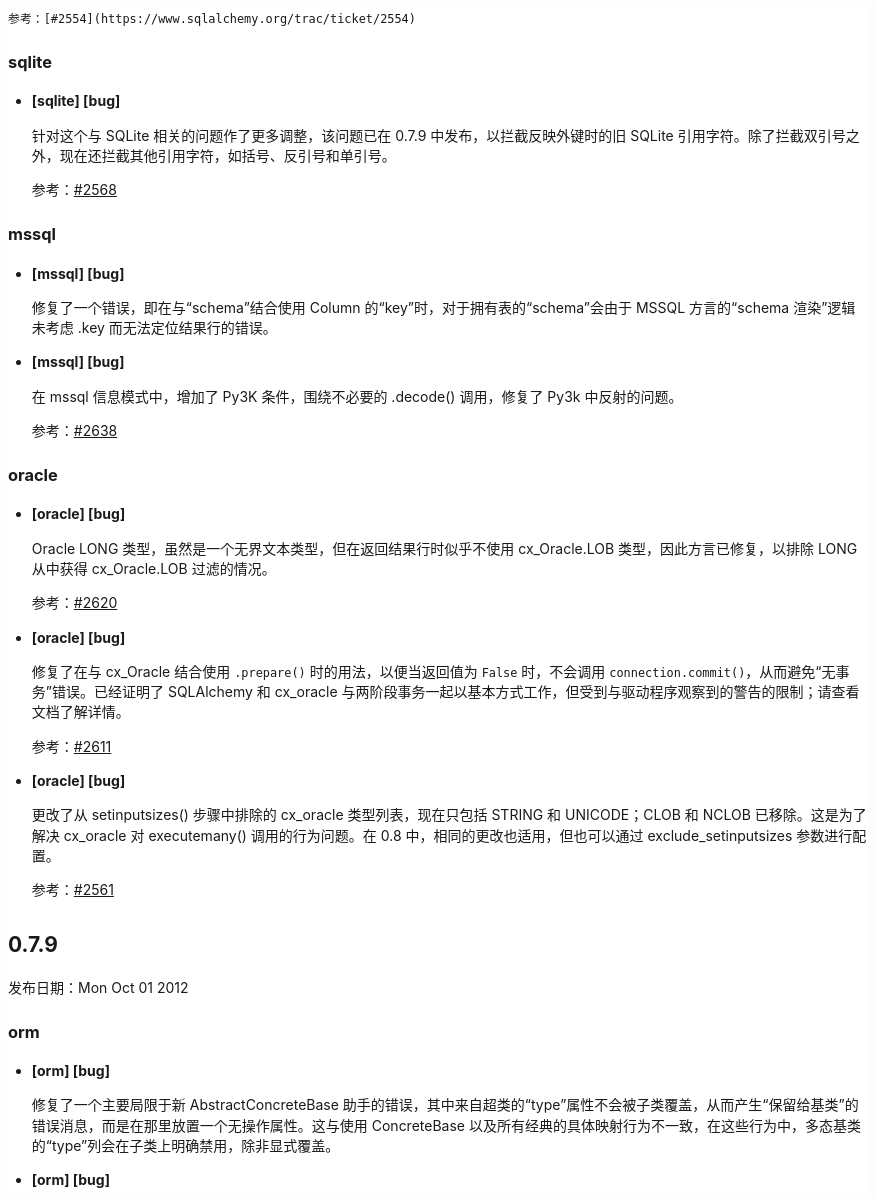     参考：[#2554](https://www.sqlalchemy.org/trac/ticket/2554)

### sqlite

+   **[sqlite] [bug]**

    针对这个与 SQLite 相关的问题作了更多调整，该问题已在 0.7.9 中发布，以拦截反映外键时的旧 SQLite 引用字符。除了拦截双引号之外，现在还拦截其他引用字符，如括号、反引号和单引号。

    参考：[#2568](https://www.sqlalchemy.org/trac/ticket/2568)

### mssql

+   **[mssql] [bug]**

    修复了一个错误，即在与“schema”结合使用 Column 的“key”时，对于拥有表的“schema”会由于 MSSQL 方言的“schema 渲染”逻辑未考虑 .key 而无法定位结果行的错误。

+   **[mssql] [bug]**

    在 mssql 信息模式中，增加了 Py3K 条件，围绕不必要的 .decode() 调用，修复了 Py3k 中反射的问题。

    参考：[#2638](https://www.sqlalchemy.org/trac/ticket/2638)

### oracle

+   **[oracle] [bug]**

    Oracle LONG 类型，虽然是一个无界文本类型，但在返回结果行时似乎不使用 cx_Oracle.LOB 类型，因此方言已修复，以排除 LONG 从中获得 cx_Oracle.LOB 过滤的情况。

    参考：[#2620](https://www.sqlalchemy.org/trac/ticket/2620)

+   **[oracle] [bug]**

    修复了在与 cx_Oracle 结合使用 `.prepare()` 时的用法，以便当返回值为 `False` 时，不会调用 `connection.commit()`，从而避免“无事务”错误。已经证明了 SQLAlchemy 和 cx_oracle 与两阶段事务一起以基本方式工作，但受到与驱动程序观察到的警告的限制；请查看文档了解详情。

    参考：[#2611](https://www.sqlalchemy.org/trac/ticket/2611)

+   **[oracle] [bug]**

    更改了从 setinputsizes() 步骤中排除的 cx_oracle 类型列表，现在只包括 STRING 和 UNICODE；CLOB 和 NCLOB 已移除。这是为了解决 cx_oracle 对 executemany() 调用的行为问题。在 0.8 中，相同的更改也适用，但也可以通过 exclude_setinputsizes 参数进行配置。

    参考：[#2561](https://www.sqlalchemy.org/trac/ticket/2561)

## 0.7.9

发布日期：Mon Oct 01 2012

### orm

+   **[orm] [bug]**

    修复了一个主要局限于新 AbstractConcreteBase 助手的错误，其中来自超类的“type”属性不会被子类覆盖，从而产生“保留给基类”的错误消息，而是在那里放置一个无操作属性。这与使用 ConcreteBase 以及所有经典的具体映射行为不一致，在这些行为中，多态基类的“type”列会在子类上明确禁用，除非显式覆盖。

+   **[orm] [bug]**
